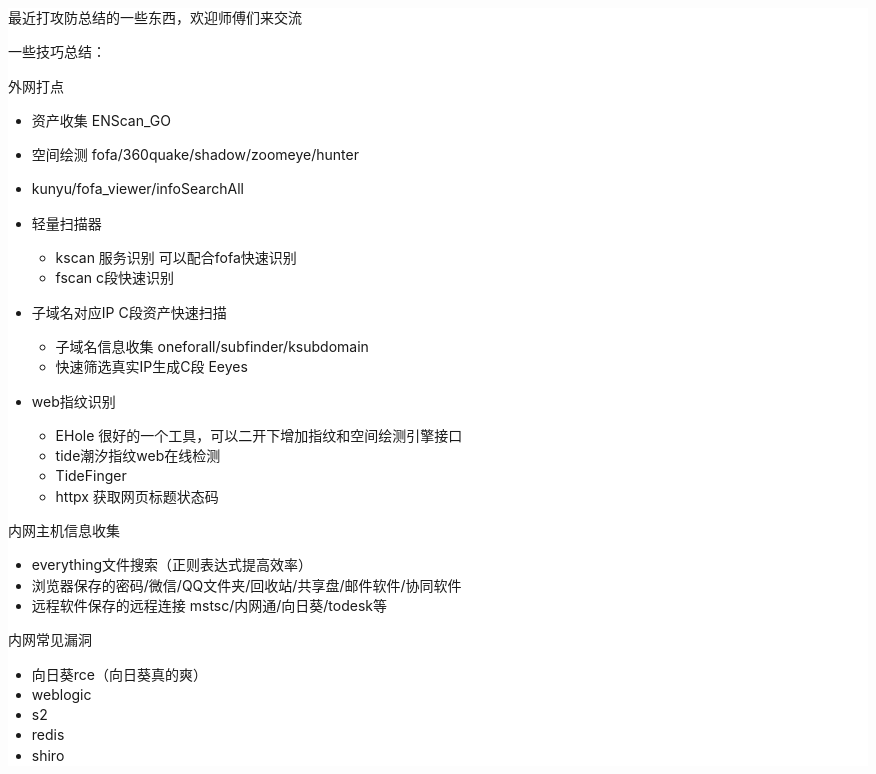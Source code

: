 最近打攻防总结的一些东西，欢迎师傅们来交流

一些技巧总结：

外网打点

-   资产收集 ENScan\_GO
    
-   空间绘测 fofa/360quake/shadow/zoomeye/hunter
    
-   kunyu/fofa\_viewer/infoSearchAll
    
-   轻量扫描器
    
    -   kscan 服务识别 可以配合fofa快速识别
    -   fscan c段快速识别
-   子域名对应IP C段资产快速扫描
    
    -   子域名信息收集 oneforall/subfinder/ksubdomain
    -   快速筛选真实IP生成C段 Eeyes
-   web指纹识别
    
    -   EHole 很好的一个工具，可以二开下增加指纹和空间绘测引擎接口
    -   tide潮汐指纹web在线检测
    -   TideFinger
    -   httpx 获取网页标题状态码

内网主机信息收集

-   everything文件搜索（正则表达式提高效率）
-   浏览器保存的密码/微信/QQ文件夹/回收站/共享盘/邮件软件/协同软件
-   远程软件保存的远程连接 mstsc/内网通/向日葵/todesk等

内网常见漏洞

-   向日葵rce（向日葵真的爽）
-   weblogic
-   s2
-   redis
-   shiro
